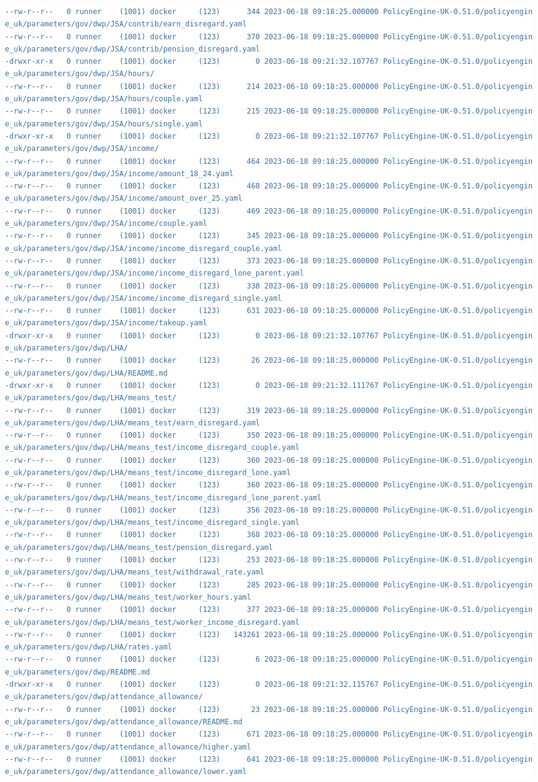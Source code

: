```diff
--rw-r--r--   0 runner    (1001) docker     (123)      344 2023-06-18 09:18:25.000000 PolicyEngine-UK-0.51.0/policyengine_uk/parameters/gov/dwp/JSA/contrib/earn_disregard.yaml
--rw-r--r--   0 runner    (1001) docker     (123)      370 2023-06-18 09:18:25.000000 PolicyEngine-UK-0.51.0/policyengine_uk/parameters/gov/dwp/JSA/contrib/pension_disregard.yaml
-drwxr-xr-x   0 runner    (1001) docker     (123)        0 2023-06-18 09:21:32.107767 PolicyEngine-UK-0.51.0/policyengine_uk/parameters/gov/dwp/JSA/hours/
--rw-r--r--   0 runner    (1001) docker     (123)      214 2023-06-18 09:18:25.000000 PolicyEngine-UK-0.51.0/policyengine_uk/parameters/gov/dwp/JSA/hours/couple.yaml
--rw-r--r--   0 runner    (1001) docker     (123)      215 2023-06-18 09:18:25.000000 PolicyEngine-UK-0.51.0/policyengine_uk/parameters/gov/dwp/JSA/hours/single.yaml
-drwxr-xr-x   0 runner    (1001) docker     (123)        0 2023-06-18 09:21:32.107767 PolicyEngine-UK-0.51.0/policyengine_uk/parameters/gov/dwp/JSA/income/
--rw-r--r--   0 runner    (1001) docker     (123)      464 2023-06-18 09:18:25.000000 PolicyEngine-UK-0.51.0/policyengine_uk/parameters/gov/dwp/JSA/income/amount_18_24.yaml
--rw-r--r--   0 runner    (1001) docker     (123)      468 2023-06-18 09:18:25.000000 PolicyEngine-UK-0.51.0/policyengine_uk/parameters/gov/dwp/JSA/income/amount_over_25.yaml
--rw-r--r--   0 runner    (1001) docker     (123)      469 2023-06-18 09:18:25.000000 PolicyEngine-UK-0.51.0/policyengine_uk/parameters/gov/dwp/JSA/income/couple.yaml
--rw-r--r--   0 runner    (1001) docker     (123)      345 2023-06-18 09:18:25.000000 PolicyEngine-UK-0.51.0/policyengine_uk/parameters/gov/dwp/JSA/income/income_disregard_couple.yaml
--rw-r--r--   0 runner    (1001) docker     (123)      373 2023-06-18 09:18:25.000000 PolicyEngine-UK-0.51.0/policyengine_uk/parameters/gov/dwp/JSA/income/income_disregard_lone_parent.yaml
--rw-r--r--   0 runner    (1001) docker     (123)      338 2023-06-18 09:18:25.000000 PolicyEngine-UK-0.51.0/policyengine_uk/parameters/gov/dwp/JSA/income/income_disregard_single.yaml
--rw-r--r--   0 runner    (1001) docker     (123)      631 2023-06-18 09:18:25.000000 PolicyEngine-UK-0.51.0/policyengine_uk/parameters/gov/dwp/JSA/income/takeup.yaml
-drwxr-xr-x   0 runner    (1001) docker     (123)        0 2023-06-18 09:21:32.107767 PolicyEngine-UK-0.51.0/policyengine_uk/parameters/gov/dwp/LHA/
--rw-r--r--   0 runner    (1001) docker     (123)       26 2023-06-18 09:18:25.000000 PolicyEngine-UK-0.51.0/policyengine_uk/parameters/gov/dwp/LHA/README.md
-drwxr-xr-x   0 runner    (1001) docker     (123)        0 2023-06-18 09:21:32.111767 PolicyEngine-UK-0.51.0/policyengine_uk/parameters/gov/dwp/LHA/means_test/
--rw-r--r--   0 runner    (1001) docker     (123)      319 2023-06-18 09:18:25.000000 PolicyEngine-UK-0.51.0/policyengine_uk/parameters/gov/dwp/LHA/means_test/earn_disregard.yaml
--rw-r--r--   0 runner    (1001) docker     (123)      350 2023-06-18 09:18:25.000000 PolicyEngine-UK-0.51.0/policyengine_uk/parameters/gov/dwp/LHA/means_test/income_disregard_couple.yaml
--rw-r--r--   0 runner    (1001) docker     (123)      360 2023-06-18 09:18:25.000000 PolicyEngine-UK-0.51.0/policyengine_uk/parameters/gov/dwp/LHA/means_test/income_disregard_lone.yaml
--rw-r--r--   0 runner    (1001) docker     (123)      360 2023-06-18 09:18:25.000000 PolicyEngine-UK-0.51.0/policyengine_uk/parameters/gov/dwp/LHA/means_test/income_disregard_lone_parent.yaml
--rw-r--r--   0 runner    (1001) docker     (123)      356 2023-06-18 09:18:25.000000 PolicyEngine-UK-0.51.0/policyengine_uk/parameters/gov/dwp/LHA/means_test/income_disregard_single.yaml
--rw-r--r--   0 runner    (1001) docker     (123)      368 2023-06-18 09:18:25.000000 PolicyEngine-UK-0.51.0/policyengine_uk/parameters/gov/dwp/LHA/means_test/pension_disregard.yaml
--rw-r--r--   0 runner    (1001) docker     (123)      253 2023-06-18 09:18:25.000000 PolicyEngine-UK-0.51.0/policyengine_uk/parameters/gov/dwp/LHA/means_test/withdrawal_rate.yaml
--rw-r--r--   0 runner    (1001) docker     (123)      285 2023-06-18 09:18:25.000000 PolicyEngine-UK-0.51.0/policyengine_uk/parameters/gov/dwp/LHA/means_test/worker_hours.yaml
--rw-r--r--   0 runner    (1001) docker     (123)      377 2023-06-18 09:18:25.000000 PolicyEngine-UK-0.51.0/policyengine_uk/parameters/gov/dwp/LHA/means_test/worker_income_disregard.yaml
--rw-r--r--   0 runner    (1001) docker     (123)   143261 2023-06-18 09:18:25.000000 PolicyEngine-UK-0.51.0/policyengine_uk/parameters/gov/dwp/LHA/rates.yaml
--rw-r--r--   0 runner    (1001) docker     (123)        6 2023-06-18 09:18:25.000000 PolicyEngine-UK-0.51.0/policyengine_uk/parameters/gov/dwp/README.md
-drwxr-xr-x   0 runner    (1001) docker     (123)        0 2023-06-18 09:21:32.115767 PolicyEngine-UK-0.51.0/policyengine_uk/parameters/gov/dwp/attendance_allowance/
--rw-r--r--   0 runner    (1001) docker     (123)       23 2023-06-18 09:18:25.000000 PolicyEngine-UK-0.51.0/policyengine_uk/parameters/gov/dwp/attendance_allowance/README.md
--rw-r--r--   0 runner    (1001) docker     (123)      671 2023-06-18 09:18:25.000000 PolicyEngine-UK-0.51.0/policyengine_uk/parameters/gov/dwp/attendance_allowance/higher.yaml
--rw-r--r--   0 runner    (1001) docker     (123)      641 2023-06-18 09:18:25.000000 PolicyEngine-UK-0.51.0/policyengine_uk/parameters/gov/dwp/attendance_allowance/lower.yaml
```